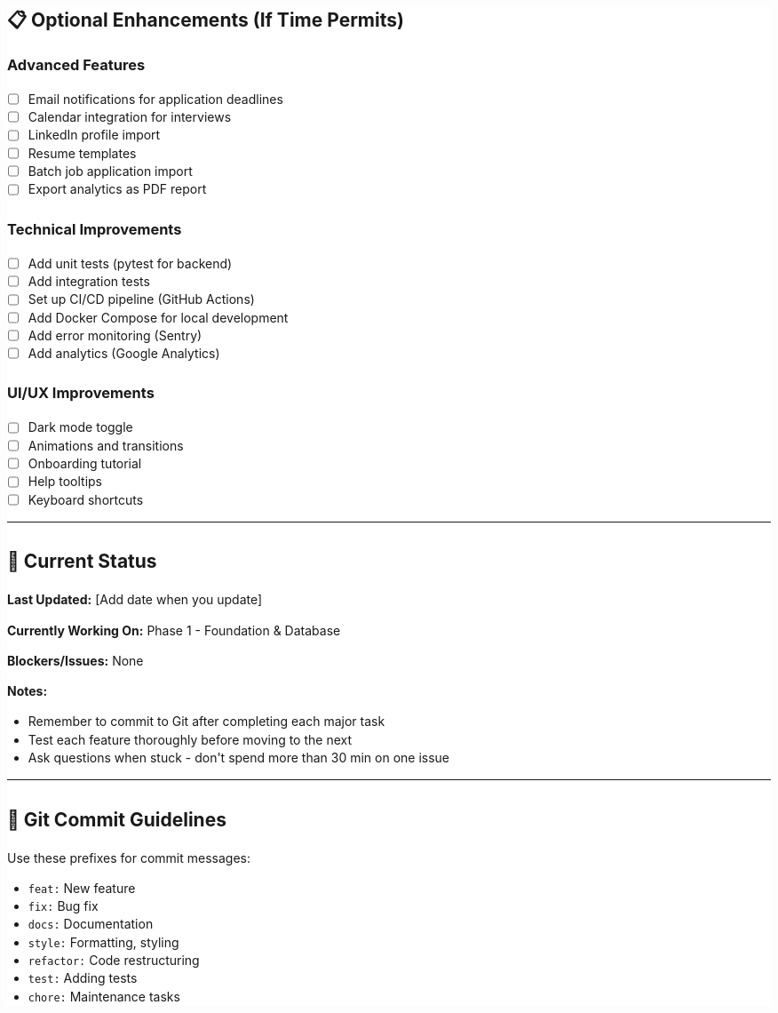 
## 📋 Optional Enhancements (If Time Permits)

### Advanced Features
- [ ] Email notifications for application deadlines
- [ ] Calendar integration for interviews
- [ ] LinkedIn profile import
- [ ] Resume templates
- [ ] Batch job application import
- [ ] Export analytics as PDF report

### Technical Improvements
- [ ] Add unit tests (pytest for backend)
- [ ] Add integration tests
- [ ] Set up CI/CD pipeline (GitHub Actions)
- [ ] Add Docker Compose for local development
- [ ] Add error monitoring (Sentry)
- [ ] Add analytics (Google Analytics)

### UI/UX Improvements
- [ ] Dark mode toggle
- [ ] Animations and transitions
- [ ] Onboarding tutorial
- [ ] Help tooltips
- [ ] Keyboard shortcuts

---

## 🎯 Current Status

**Last Updated:** [Add date when you update]

**Currently Working On:** Phase 1 - Foundation & Database

**Blockers/Issues:** None

**Notes:**
- Remember to commit to Git after completing each major task
- Test each feature thoroughly before moving to the next
- Ask questions when stuck - don't spend more than 30 min on one issue

---

## 📝 Git Commit Guidelines

Use these prefixes for commit messages:
- `feat:` New feature
- `fix:` Bug fix
- `docs:` Documentation
- `style:` Formatting, styling
- `refactor:` Code restructuring
- `test:` Adding tests
- `chore:` Maintenance tasks
